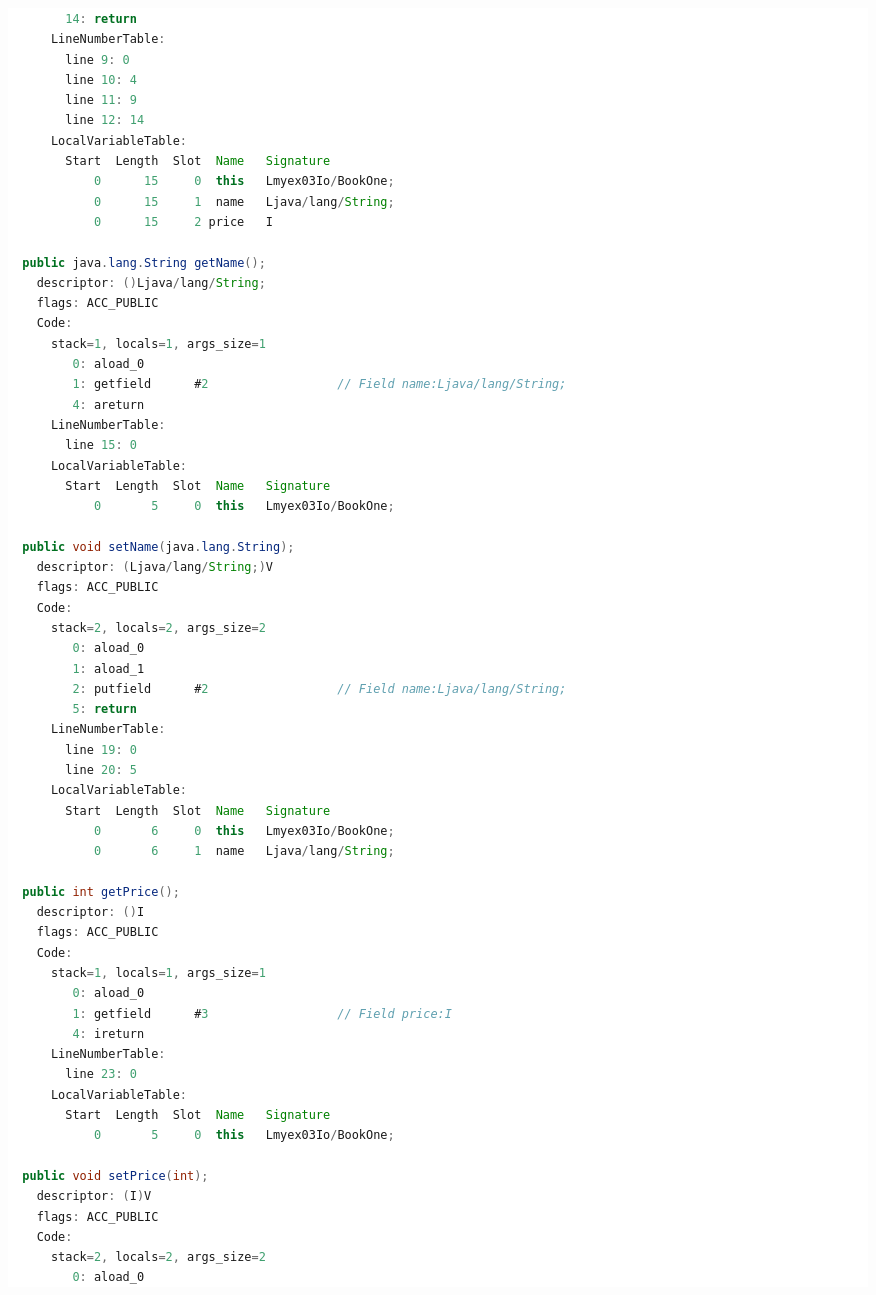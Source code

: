```java
        14: return
      LineNumberTable:
        line 9: 0
        line 10: 4
        line 11: 9
        line 12: 14
      LocalVariableTable:
        Start  Length  Slot  Name   Signature
            0      15     0  this   Lmyex03Io/BookOne;
            0      15     1  name   Ljava/lang/String;
            0      15     2 price   I

  public java.lang.String getName();
    descriptor: ()Ljava/lang/String;
    flags: ACC_PUBLIC
    Code:
      stack=1, locals=1, args_size=1
         0: aload_0
         1: getfield      #2                  // Field name:Ljava/lang/String;
         4: areturn
      LineNumberTable:
        line 15: 0
      LocalVariableTable:
        Start  Length  Slot  Name   Signature
            0       5     0  this   Lmyex03Io/BookOne;

  public void setName(java.lang.String);
    descriptor: (Ljava/lang/String;)V
    flags: ACC_PUBLIC
    Code:
      stack=2, locals=2, args_size=2
         0: aload_0
         1: aload_1
         2: putfield      #2                  // Field name:Ljava/lang/String;
         5: return
      LineNumberTable:
        line 19: 0
        line 20: 5
      LocalVariableTable:
        Start  Length  Slot  Name   Signature
            0       6     0  this   Lmyex03Io/BookOne;
            0       6     1  name   Ljava/lang/String;

  public int getPrice();
    descriptor: ()I
    flags: ACC_PUBLIC
    Code:
      stack=1, locals=1, args_size=1
         0: aload_0
         1: getfield      #3                  // Field price:I
         4: ireturn
      LineNumberTable:
        line 23: 0
      LocalVariableTable:
        Start  Length  Slot  Name   Signature
            0       5     0  this   Lmyex03Io/BookOne;

  public void setPrice(int);
    descriptor: (I)V
    flags: ACC_PUBLIC
    Code:
      stack=2, locals=2, args_size=2
         0: aload_0
```